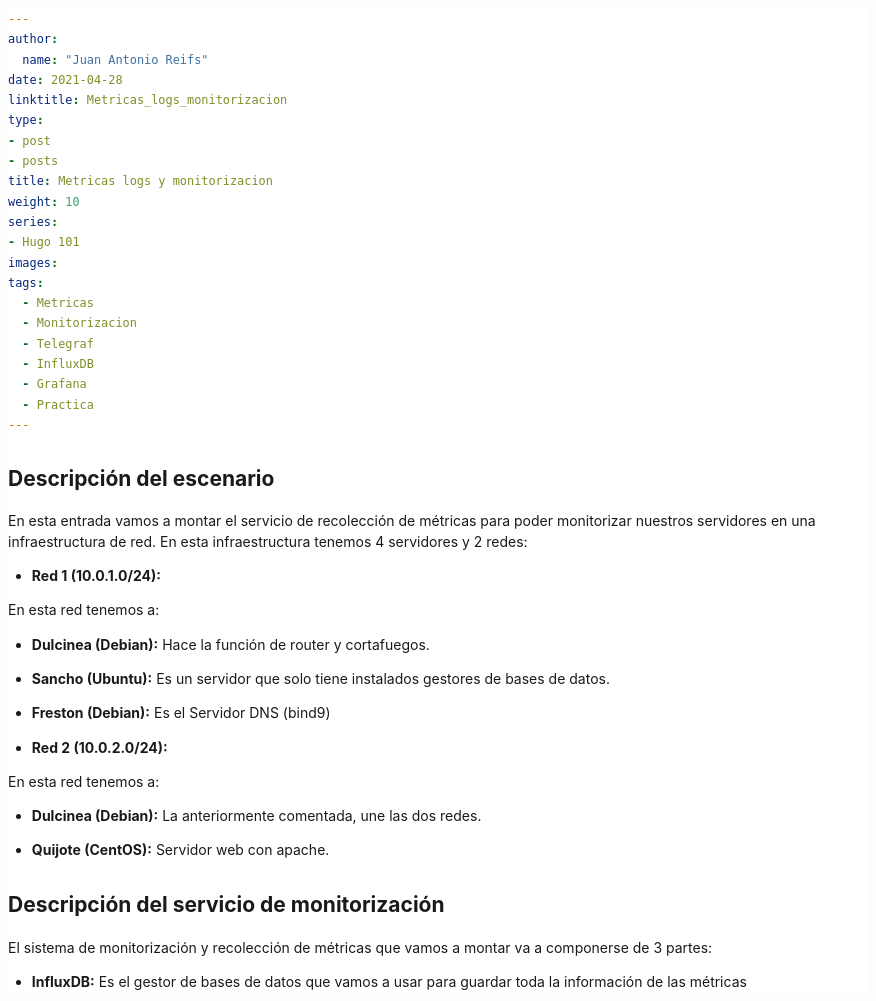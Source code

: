 ```yaml
---
author:
  name: "Juan Antonio Reifs"
date: 2021-04-28
linktitle: Metricas_logs_monitorizacion
type:
- post
- posts
title: Metricas logs y monitorizacion
weight: 10
series:
- Hugo 101
images:
tags:
  - Metricas
  - Monitorizacion
  - Telegraf
  - InfluxDB
  - Grafana
  - Practica
---
```


## Descripción del escenario

En esta entrada vamos a montar el servicio de recolección de métricas para poder monitorizar nuestros servidores en una infraestructura de red. En esta infraestructura tenemos 4 servidores y 2 redes:

* **Red 1 (10.0.1.0/24):**

En esta red tenemos a:

  * **Dulcinea (Debian):** Hace la función de router y cortafuegos.

  * **Sancho (Ubuntu):** Es un servidor que solo tiene instalados gestores de bases de datos.

  * **Freston (Debian):** Es el Servidor DNS (bind9)

* **Red 2 (10.0.2.0/24):**

En esta red tenemos a:

  * **Dulcinea (Debian):** La anteriormente comentada, une las dos redes. 

  * **Quijote (CentOS):** Servidor web con apache.

## Descripción del servicio de monitorización

El sistema de monitorización y recolección de métricas que vamos a montar va a componerse de 3 partes:

* **InfluxDB:** Es el gestor de bases de datos que vamos a usar para guardar toda la información de las métricas
